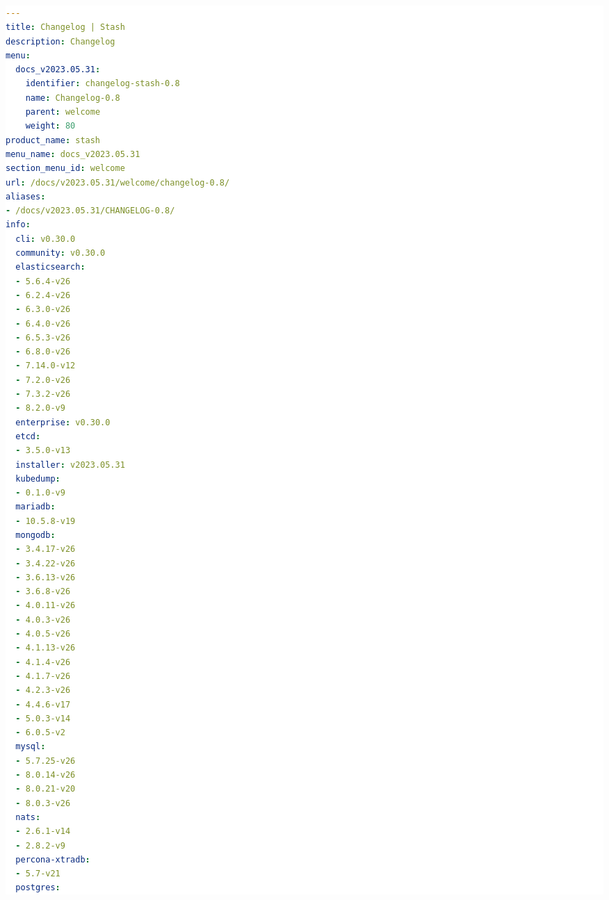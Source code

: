 ```yaml
---
title: Changelog | Stash
description: Changelog
menu:
  docs_v2023.05.31:
    identifier: changelog-stash-0.8
    name: Changelog-0.8
    parent: welcome
    weight: 80
product_name: stash
menu_name: docs_v2023.05.31
section_menu_id: welcome
url: /docs/v2023.05.31/welcome/changelog-0.8/
aliases:
- /docs/v2023.05.31/CHANGELOG-0.8/
info:
  cli: v0.30.0
  community: v0.30.0
  elasticsearch:
  - 5.6.4-v26
  - 6.2.4-v26
  - 6.3.0-v26
  - 6.4.0-v26
  - 6.5.3-v26
  - 6.8.0-v26
  - 7.14.0-v12
  - 7.2.0-v26
  - 7.3.2-v26
  - 8.2.0-v9
  enterprise: v0.30.0
  etcd:
  - 3.5.0-v13
  installer: v2023.05.31
  kubedump:
  - 0.1.0-v9
  mariadb:
  - 10.5.8-v19
  mongodb:
  - 3.4.17-v26
  - 3.4.22-v26
  - 3.6.13-v26
  - 3.6.8-v26
  - 4.0.11-v26
  - 4.0.3-v26
  - 4.0.5-v26
  - 4.1.13-v26
  - 4.1.4-v26
  - 4.1.7-v26
  - 4.2.3-v26
  - 4.4.6-v17
  - 5.0.3-v14
  - 6.0.5-v2
  mysql:
  - 5.7.25-v26
  - 8.0.14-v26
  - 8.0.21-v20
  - 8.0.3-v26
  nats:
  - 2.6.1-v14
  - 2.8.2-v9
  percona-xtradb:
  - 5.7-v21
  postgres:
```